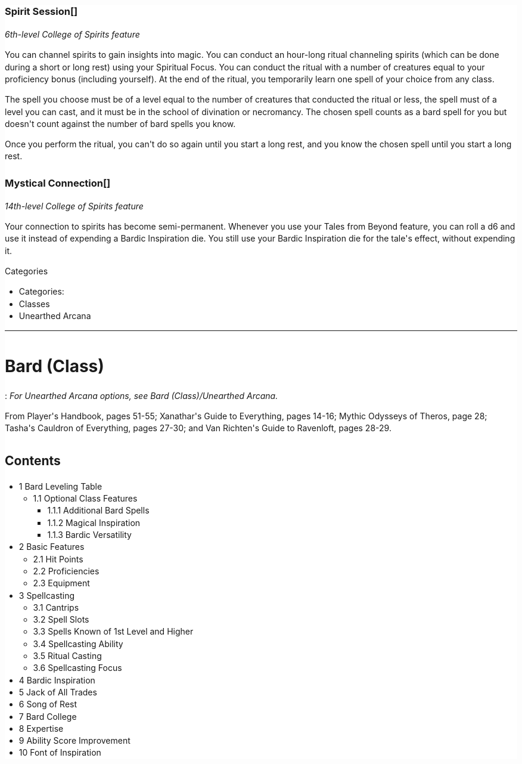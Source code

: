 ### Spirit Session[]

*6th-level College of Spirits feature*

You can channel spirits to gain insights into magic. You can conduct an hour-long ritual channeling spirits (which can be done during a short or long rest) using your Spiritual Focus. You can conduct the ritual with a number of creatures equal to your proficiency bonus (including yourself). At the end of the ritual, you temporarily learn one spell of your choice from any class.

The spell you choose must be of a level equal to the number of creatures that conducted the ritual or less, the spell must of a level you can cast, and it must be in the school of divination or necromancy. The chosen spell counts as a bard spell for you but doesn't count against the number of bard spells you know.

Once you perform the ritual, you can't do so again until you start a long rest, and you know the chosen spell until you start a long rest.

### Mystical Connection[]

*14th-level College of Spirits feature*

Your connection to spirits has become semi-permanent. Whenever you use your Tales from Beyond feature, you can roll a d6 and use it instead of expending a Bardic Inspiration die. You still use your Bardic Inspiration die for the tale's effect, without expending it.

Categories  

* Categories:
* Classes
* Unearthed Arcana

---

# Bard (Class)

:   *For Unearthed Arcana options, see Bard (Class)/Unearthed Arcana.*

From Player's Handbook, pages 51-55; Xanathar's Guide to Everything, pages 14-16; Mythic Odysseys of Theros, page 28; Tasha's Cauldron of Everything, pages 27-30; and Van Richten's Guide to Ravenloft, pages 28-29.

## Contents

* 1 Bard Leveling Table
  + 1.1 Optional Class Features
    - 1.1.1 Additional Bard Spells
    - 1.1.2 Magical Inspiration
    - 1.1.3 Bardic Versatility
* 2 Basic Features
  + 2.1 Hit Points
  + 2.2 Proficiencies
  + 2.3 Equipment
* 3 Spellcasting
  + 3.1 Cantrips
  + 3.2 Spell Slots
  + 3.3 Spells Known of 1st Level and Higher
  + 3.4 Spellcasting Ability
  + 3.5 Ritual Casting
  + 3.6 Spellcasting Focus
* 4 Bardic Inspiration
* 5 Jack of All Trades
* 6 Song of Rest
* 7 Bard College
* 8 Expertise
* 9 Ability Score Improvement
* 10 Font of Inspiration